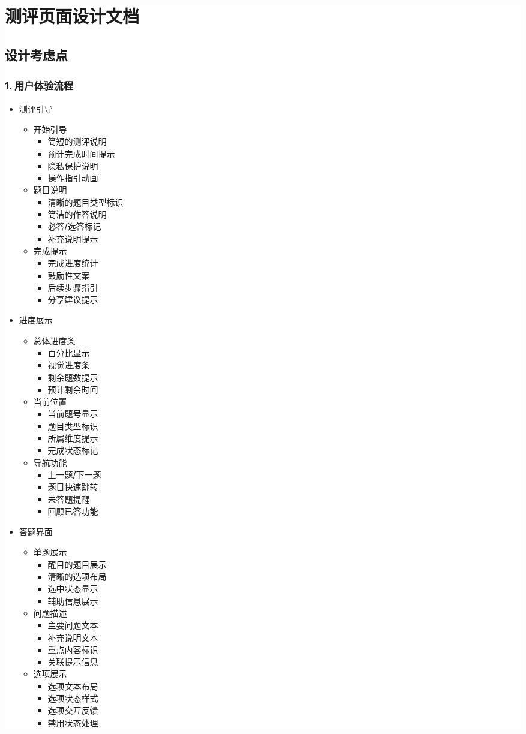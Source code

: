 # 测评页面设计文档

## 设计考虑点

### 1. 用户体验流程
- 测评引导
  * 开始引导
    - 简短的测评说明
    - 预计完成时间提示
    - 隐私保护说明
    - 操作指引动画
  * 题目说明
    - 清晰的题目类型标识
    - 简洁的作答说明
    - 必答/选答标记
    - 补充说明提示
  * 完成提示
    - 完成进度统计
    - 鼓励性文案
    - 后续步骤指引
    - 分享建议提示

- 进度展示
  * 总体进度条
    - 百分比显示
    - 视觉进度条
    - 剩余题数提示
    - 预计剩余时间
  * 当前位置
    - 当前题号显示
    - 题目类型标识
    - 所属维度提示
    - 完成状态标记
  * 导航功能
    - 上一题/下一题
    - 题目快速跳转
    - 未答题提醒
    - 回顾已答功能

- 答题界面
  * 单题展示
    - 醒目的题目展示
    - 清晰的选项布局
    - 选中状态显示
    - 辅助信息展示
  * 问题描述
    - 主要问题文本
    - 补充说明文本
    - 重点内容标识
    - 关联提示信息
  * 选项展示
    - 选项文本布局
    - 选项状态样式
    - 选项交互反馈
    - 禁用状态处理
